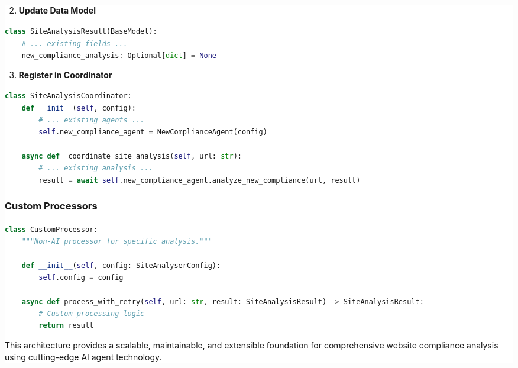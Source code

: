 2. **Update Data Model**
```python
class SiteAnalysisResult(BaseModel):
    # ... existing fields ...
    new_compliance_analysis: Optional[dict] = None
```

3. **Register in Coordinator**
```python
class SiteAnalysisCoordinator:
    def __init__(self, config):
        # ... existing agents ...
        self.new_compliance_agent = NewComplianceAgent(config)
    
    async def _coordinate_site_analysis(self, url: str):
        # ... existing analysis ...
        result = await self.new_compliance_agent.analyze_new_compliance(url, result)
```

### Custom Processors

```python
class CustomProcessor:
    """Non-AI processor for specific analysis."""
    
    def __init__(self, config: SiteAnalyserConfig):
        self.config = config
    
    async def process_with_retry(self, url: str, result: SiteAnalysisResult) -> SiteAnalysisResult:
        # Custom processing logic
        return result
```

This architecture provides a scalable, maintainable, and extensible foundation for comprehensive website compliance analysis using cutting-edge AI agent technology.